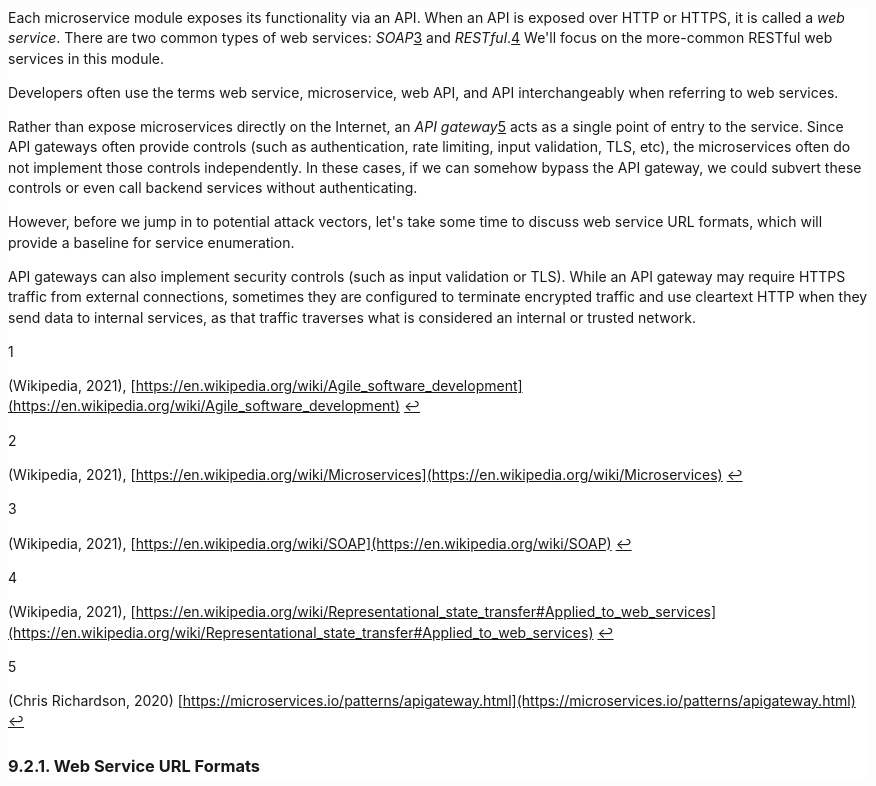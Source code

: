 Each microservice module exposes its functionality via an API. When an API is exposed over HTTP or HTTPS, it is called a _web service_. There are two common types of web services: _SOAP_[3](https://portal.offsec.com/courses/web-300-687/learning/server-side-request-forgery-32493/wrapping-up-32524/wrapping-up-32531#fn-local_id_410-3) and _RESTful_.[4](https://portal.offsec.com/courses/web-300-687/learning/server-side-request-forgery-32493/wrapping-up-32524/wrapping-up-32531#fn-local_id_410-4) We'll focus on the more-common RESTful web services in this module.

Developers often use the terms web service, microservice, web API, and API interchangeably when referring to web services.

Rather than expose microservices directly on the Internet, an _API gateway_[5](https://portal.offsec.com/courses/web-300-687/learning/server-side-request-forgery-32493/wrapping-up-32524/wrapping-up-32531#fn-local_id_410-5) acts as a single point of entry to the service. Since API gateways often provide controls (such as authentication, rate limiting, input validation, TLS, etc), the microservices often do not implement those controls independently. In these cases, if we can somehow bypass the API gateway, we could subvert these controls or even call backend services without authenticating.

However, before we jump in to potential attack vectors, let's take some time to discuss web service URL formats, which will provide a baseline for service enumeration.

API gateways can also implement security controls (such as input validation or TLS). While an API gateway may require HTTPS traffic from external connections, sometimes they are configured to terminate encrypted traffic and use cleartext HTTP when they send data to internal services, as that traffic traverses what is considered an internal or trusted network.

1

(Wikipedia, 2021), [https://en.wikipedia.org/wiki/Agile_software_development](https://en.wikipedia.org/wiki/Agile_software_development) [↩︎](https://portal.offsec.com/courses/web-300-687/learning/server-side-request-forgery-32493/wrapping-up-32524/wrapping-up-32531#fnref-local_id_410-1)

2

(Wikipedia, 2021), [https://en.wikipedia.org/wiki/Microservices](https://en.wikipedia.org/wiki/Microservices) [↩︎](https://portal.offsec.com/courses/web-300-687/learning/server-side-request-forgery-32493/wrapping-up-32524/wrapping-up-32531#fnref-local_id_410-2)

3

(Wikipedia, 2021), [https://en.wikipedia.org/wiki/SOAP](https://en.wikipedia.org/wiki/SOAP) [↩︎](https://portal.offsec.com/courses/web-300-687/learning/server-side-request-forgery-32493/wrapping-up-32524/wrapping-up-32531#fnref-local_id_410-3)

4

(Wikipedia, 2021), [https://en.wikipedia.org/wiki/Representational_state_transfer#Applied_to_web_services](https://en.wikipedia.org/wiki/Representational_state_transfer#Applied_to_web_services) [↩︎](https://portal.offsec.com/courses/web-300-687/learning/server-side-request-forgery-32493/wrapping-up-32524/wrapping-up-32531#fnref-local_id_410-4)

5

(Chris Richardson, 2020) [https://microservices.io/patterns/apigateway.html](https://microservices.io/patterns/apigateway.html) [↩︎](https://portal.offsec.com/courses/web-300-687/learning/server-side-request-forgery-32493/wrapping-up-32524/wrapping-up-32531#fnref-local_id_410-5)

### 9.2.1. Web Service URL Formats
